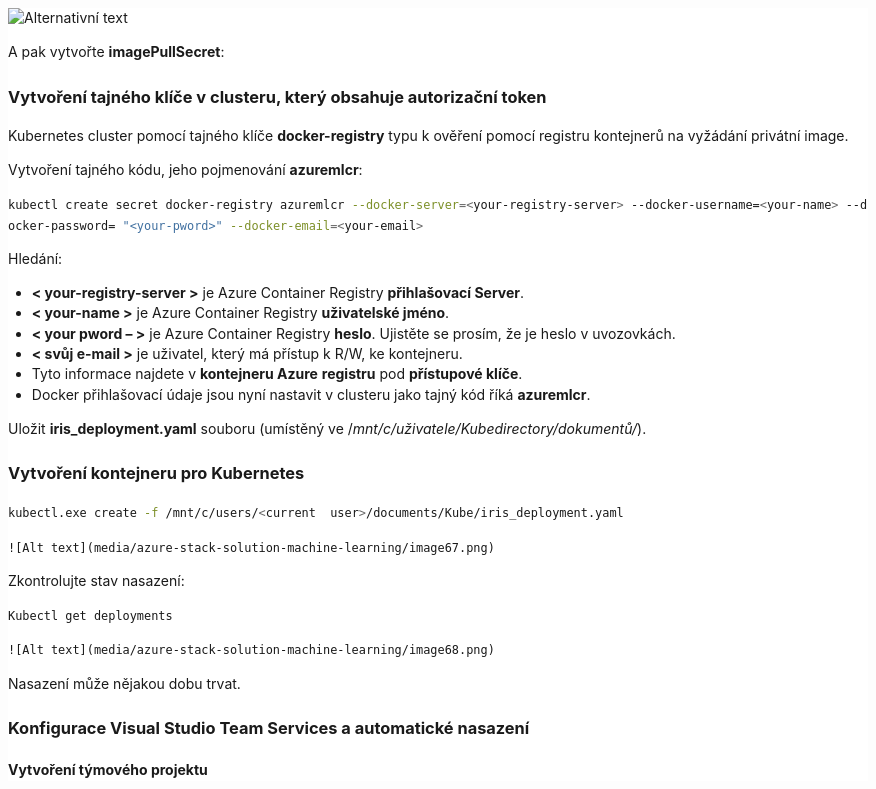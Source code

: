 ![Alternativní text](media/azure-stack-solution-machine-learning/image66.png)

A pak vytvořte **imagePullSecret**:

### <a name="create-a-secret-in-the-cluster-that-holds-the-authorization-token"></a>Vytvoření tajného klíče v clusteru, který obsahuje autorizační token

Kubernetes cluster pomocí tajného klíče **docker-registry** typu k ověření pomocí registru kontejnerů na vyžádání privátní image.

Vytvoření tajného kódu, jeho pojmenování **azuremlcr**:

```Bash  
kubectl create secret docker-registry azuremlcr --docker-server=<your-registry-server> --docker-username=<your-name> --docker-password= "<your-pword>" --docker-email=<your-email>
```

Hledání:

- **< your-registry-server >** je Azure Container Registry **přihlašovací Server**.
- **< your-name >** je Azure Container Registry **uživatelské jméno**.
- **< your pword – >** je Azure Container Registry **heslo**. Ujistěte se prosím, že je heslo v uvozovkách.
- **< svůj e-mail >** je uživatel, který má přístup k R/W, ke kontejneru.
- Tyto informace najdete v **kontejneru Azure** **registru** pod **přístupové klíče**.
- Docker přihlašovací údaje jsou nyní nastavit v clusteru jako tajný kód říká **azuremlcr**.

Uložit **iris_deployment.yaml** souboru (umístěný ve /*mnt/c/uživatele/<current user>Kubedirectory/dokumentů/*).

### <a name="create-the-kubernetes-container"></a>Vytvoření kontejneru pro Kubernetes

```Bash  
kubectl.exe create -f /mnt/c/users/<current  user>/documents/Kube/iris_deployment.yaml
```

    ![Alt text](media/azure-stack-solution-machine-learning/image67.png)

Zkontrolujte stav nasazení:

```Bash  
Kubectl get deployments
```

    ![Alt text](media/azure-stack-solution-machine-learning/image68.png)

Nasazení může nějakou dobu trvat.

### <a name="configure-visual-studio-team-services-to-deploy-automatically"></a>Konfigurace Visual Studio Team Services a automatické nasazení

#### <a name="create-a-team-project"></a>Vytvoření týmového projektu
